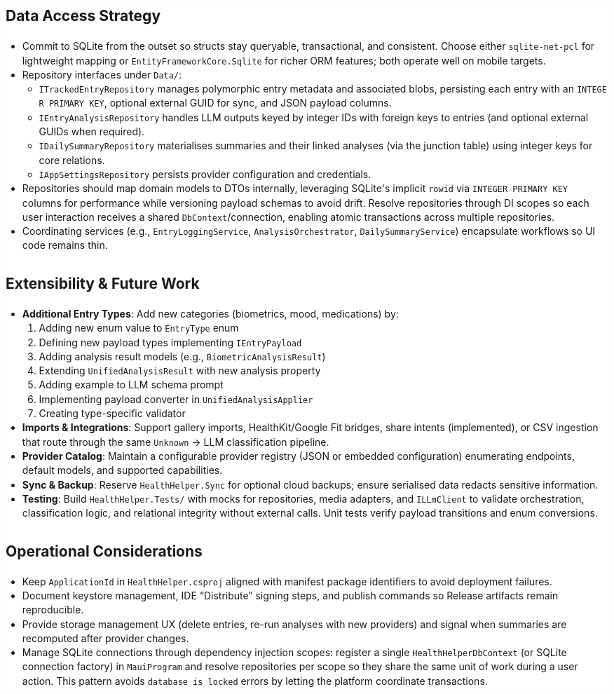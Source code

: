 ## Data Access Strategy
- Commit to SQLite from the outset so structs stay queryable, transactional, and consistent. Choose either `sqlite-net-pcl` for lightweight mapping or `EntityFrameworkCore.Sqlite` for richer ORM features; both operate well on mobile targets.
- Repository interfaces under `Data/`:
  - `ITrackedEntryRepository` manages polymorphic entry metadata and associated blobs, persisting each entry with an `INTEGER PRIMARY KEY`, optional external GUID for sync, and JSON payload columns.
  - `IEntryAnalysisRepository` handles LLM outputs keyed by integer IDs with foreign keys to entries (and optional external GUIDs when required).
  - `IDailySummaryRepository` materialises summaries and their linked analyses (via the junction table) using integer keys for core relations.
  - `IAppSettingsRepository` persists provider configuration and credentials.
- Repositories should map domain models to DTOs internally, leveraging SQLite's implicit `rowid` via `INTEGER PRIMARY KEY` columns for performance while versioning payload schemas to avoid drift. Resolve repositories through DI scopes so each user interaction receives a shared `DbContext`/connection, enabling atomic transactions across multiple repositories.
- Coordinating services (e.g., `EntryLoggingService`, `AnalysisOrchestrator`, `DailySummaryService`) encapsulate workflows so UI code remains thin.

## Extensibility & Future Work
- **Additional Entry Types**: Add new categories (biometrics, mood, medications) by:
  1. Adding new enum value to `EntryType` enum
  2. Defining new payload types implementing `IEntryPayload`
  3. Adding analysis result models (e.g., `BiometricAnalysisResult`)
  4. Extending `UnifiedAnalysisResult` with new analysis property
  5. Adding example to LLM schema prompt
  6. Implementing payload converter in `UnifiedAnalysisApplier`
  7. Creating type-specific validator
- **Imports & Integrations**: Support gallery imports, HealthKit/Google Fit bridges, share intents (implemented), or CSV ingestion that route through the same `Unknown` → LLM classification pipeline.
- **Provider Catalog**: Maintain a configurable provider registry (JSON or embedded configuration) enumerating endpoints, default models, and supported capabilities.
- **Sync & Backup**: Reserve `HealthHelper.Sync` for optional cloud backups; ensure serialised data redacts sensitive information.
- **Testing**: Build `HealthHelper.Tests/` with mocks for repositories, media adapters, and `ILLmClient` to validate orchestration, classification logic, and relational integrity without external calls. Unit tests verify payload transitions and enum conversions.

## Operational Considerations
- Keep `ApplicationId` in `HealthHelper.csproj` aligned with manifest package identifiers to avoid deployment failures.
- Document keystore management, IDE “Distribute” signing steps, and publish commands so Release artifacts remain reproducible.
- Provide storage management UX (delete entries, re-run analyses with new providers) and signal when summaries are recomputed after provider changes.
- Manage SQLite connections through dependency injection scopes: register a single `HealthHelperDbContext` (or SQLite connection factory) in `MauiProgram` and resolve repositories per scope so they share the same unit of work during a user action. This pattern avoids `database is locked` errors by letting the platform coordinate transactions.
